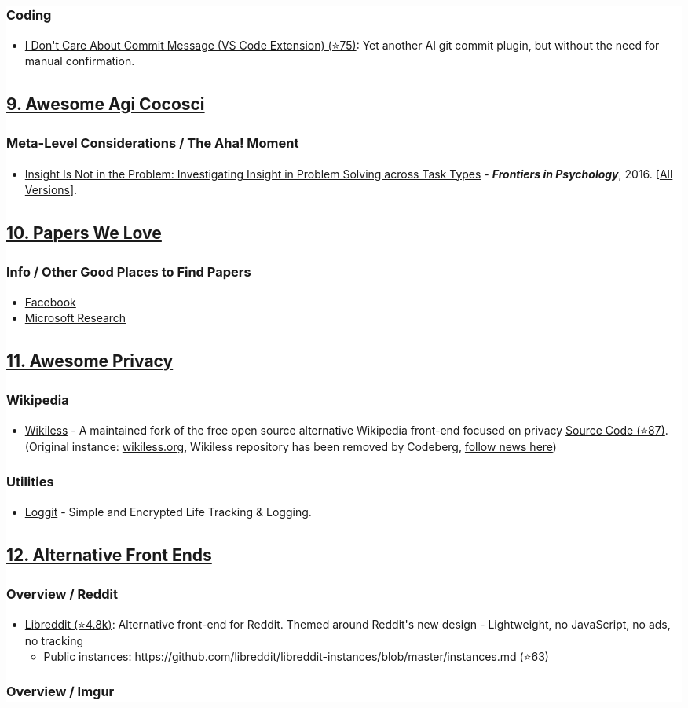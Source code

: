 ### Coding

*   [I Don't Care About Commit Message (VS Code Extension) (⭐75)](https://github.com/mefengl/vscode-i-dont-care-about-commit-message): Yet another AI git commit plugin, but without the need for manual confirmation.

## [9. Awesome Agi Cocosci](/content/YuzheSHI/awesome-agi-cocosci/week/README.md)

### Meta-Level Considerations / The Aha! Moment

*   [Insight Is Not in the Problem: Investigating Insight in Problem Solving across Task Types](https://www.frontiersin.org/articles/10.3389/fpsyg.2016.01424/full) - ***Frontiers in Psychology***, 2016. \[[All Versions](https://scholar.google.com/scholar?cluster=4564128114316001308\&hl=en\&as_sdt=2005\&sciodt=0,5)].

## [10. Papers We Love](/content/papers-we-love/papers-we-love/week/README.md)

### Info / Other Good Places to Find Papers

*   [Facebook](https://research.facebook.com/publications/)
*   [Microsoft Research](https://www.microsoft.com/en-us/research/publications/)

## [11. Awesome Privacy](/content/pluja/awesome-privacy/week/README.md)

### Wikipedia

*   [Wikiless](https://wikiless.whateveritworks.org/) - A maintained fork of the free open source alternative Wikipedia front-end focused on privacy [Source Code (⭐87)](https://github.com/Metastem/wikiless). (Original instance: [wikiless.org](https://wikiless.org/), Wikiless repository has been removed by Codeberg, [follow news here](https://orenom.fi/))

### Utilities

*   [Loggit](https://loggit.net) - Simple and Encrypted Life Tracking & Logging.

## [12. Alternative Front Ends](/content/mendel5/alternative-front-ends/week/README.md)

### Overview / Reddit

*   [Libreddit (⭐4.8k)](https://github.com/libreddit/libreddit): Alternative front-end for Reddit. Themed around Reddit's new design - Lightweight, no JavaScript, no ads, no tracking
    *   Public instances: [https://github.com/libreddit/libreddit-instances/blob/master/instances.md (⭐63)](https://github.com/libreddit/libreddit-instances/blob/master/instances.md)

### Overview / Imgur
